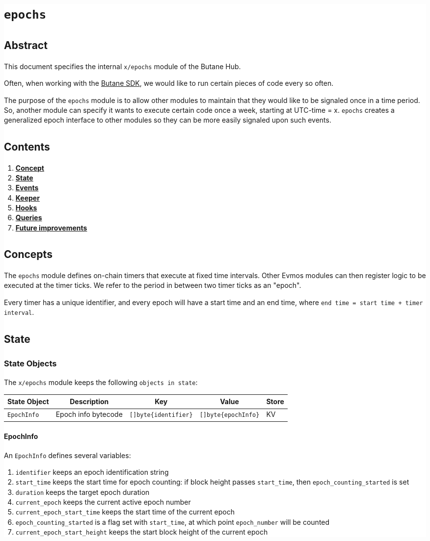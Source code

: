 # `epochs`

## Abstract

This document specifies the internal `x/epochs` module of the Butane Hub.

Often, when working with the [Butane SDK](https://github.com/cosmos/cosmos-sdk),
we would like to run certain pieces of code every so often.

The purpose of the `epochs` module is to allow other modules to maintain
that they would like to be signaled once in a time period.
So, another module can specify it wants to execute certain code once a week, starting at UTC-time = x.
`epochs` creates a generalized epoch interface to other modules so they can be more easily signaled upon such events.

## Contents

1. **[Concept](#concepts)**
2. **[State](#state)**
3. **[Events](#events)**
4. **[Keeper](#keepers)**
5. **[Hooks](#hooks)**
6. **[Queries](#queries)**
7. **[Future improvements](#future-improvements)**

## Concepts

The `epochs` module defines on-chain timers that execute at fixed time intervals.
Other Evmos modules can then register logic to be executed at the timer ticks.
We refer to the period in between two timer ticks as an "epoch".

Every timer has a unique identifier, and every epoch will have a start time and an end time,
where `end time = start time + timer interval`.


## State

### State Objects

The `x/epochs` module keeps the following `objects in state`:

| State Object | Description         | Key                  | Value               | Store |
|--------------|---------------------|----------------------|---------------------|-------|
| `EpochInfo`  | Epoch info bytecode | `[]byte{identifier}` | `[]byte{epochInfo}` | KV    |

#### EpochInfo

An `EpochInfo` defines several variables:

1. `identifier` keeps an epoch identification string
2. `start_time` keeps the start time for epoch counting:
   if block height passes `start_time`, then `epoch_counting_started` is set
3. `duration` keeps the target epoch duration
4. `current_epoch` keeps the current active epoch number
5. `current_epoch_start_time` keeps the start time of the current epoch
6. `epoch_counting_started` is a flag set with `start_time`, at which point `epoch_number` will be counted
7. `current_epoch_start_height` keeps the start block height of the current epoch
